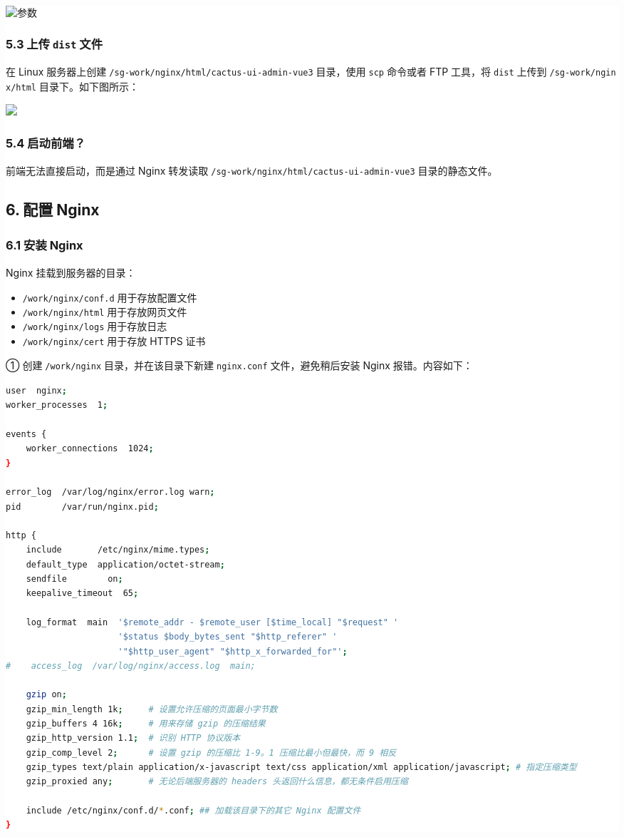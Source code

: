 ![ 参数](https://doc.iocoder.cn/img/Linux%E9%83%A8%E7%BD%B2/17.png)

### 5.3 上传 `dist` 文件

在 Linux 服务器上创建 `/sg-work/nginx/html/cactus-ui-admin-vue3` 目录，使用 `scp` 命令或者 FTP 工具，将 `dist` 上传到 `/sg-work/nginx/html` 目录下。如下图所示：

![](https://lixuanfengs.github.io/blog-images/vp/web/image-20240403170912822.png)

### 5.4 启动前端？

前端无法直接启动，而是通过 Nginx 转发读取 `/sg-work/nginx/html/cactus-ui-admin-vue3` 目录的静态文件。

## 6. 配置 Nginx

### 6.1 安装 Nginx

Nginx 挂载到服务器的目录：

- `/work/nginx/conf.d` 用于存放配置文件
- `/work/nginx/html` 用于存放网页文件
- `/work/nginx/logs` 用于存放日志
- `/work/nginx/cert` 用于存放 HTTPS 证书

① 创建 `/work/nginx` 目录，并在该目录下新建 `nginx.conf` 文件，避免稍后安装 Nginx 报错。内容如下：

```bash
user  nginx;
worker_processes  1;

events {
    worker_connections  1024;
}

error_log  /var/log/nginx/error.log warn;
pid        /var/run/nginx.pid;

http {
    include       /etc/nginx/mime.types;
    default_type  application/octet-stream;
    sendfile        on;
    keepalive_timeout  65;

    log_format  main  '$remote_addr - $remote_user [$time_local] "$request" '
                      '$status $body_bytes_sent "$http_referer" '
                      '"$http_user_agent" "$http_x_forwarded_for"';
#    access_log  /var/log/nginx/access.log  main;

    gzip on;
    gzip_min_length 1k;     # 设置允许压缩的页面最小字节数
    gzip_buffers 4 16k;     # 用来存储 gzip 的压缩结果
    gzip_http_version 1.1;  # 识别 HTTP 协议版本
    gzip_comp_level 2;      # 设置 gzip 的压缩比 1-9。1 压缩比最小但最快，而 9 相反
    gzip_types text/plain application/x-javascript text/css application/xml application/javascript; # 指定压缩类型
    gzip_proxied any;       # 无论后端服务器的 headers 头返回什么信息，都无条件启用压缩

    include /etc/nginx/conf.d/*.conf; ## 加载该目录下的其它 Nginx 配置文件
}
```

